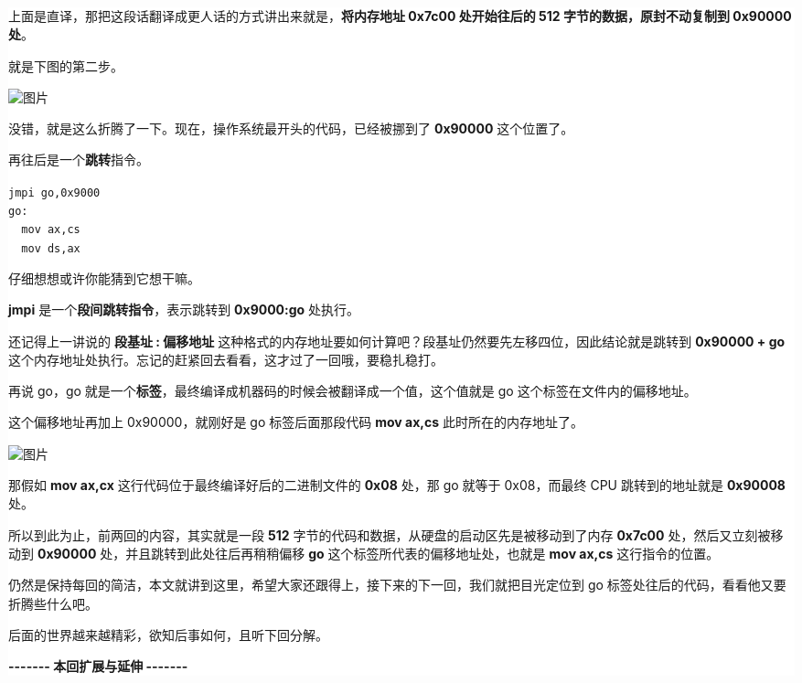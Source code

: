  

上面是直译，那把这段话翻译成更人话的方式讲出来就是，**将内存地址 0x7c00 处开始往后的 512 字节的数据，原封不动复制到 0x90000 处**。



就是下图的第二步。

 

![图片](https://raw.githubusercontent.com/yinhuiSpace/picgoimg/main/img/202410031049408.webp)

 

没错，就是这么折腾了一下。现在，操作系统最开头的代码，已经被挪到了 **0x90000** 这个位置了。

 

再往后是一个**跳转**指令。

```
jmpi go,0x9000
go: 
  mov ax,cs
  mov ds,ax
```

仔细想想或许你能猜到它想干嘛。

 

**jmpi** 是一个**段间跳转指令**，表示跳转到 **0x9000:go** 处执行。



还记得上一讲说的 **段基址 : 偏移地址** 这种格式的内存地址要如何计算吧？段基址仍然要先左移四位，因此结论就是跳转到 **0x90000 + go** 这个内存地址处执行。忘记的赶紧回去看看，这才过了一回哦，要稳扎稳打。

 

再说 go，go 就是一个**标签**，最终编译成机器码的时候会被翻译成一个值，这个值就是 go 这个标签在文件内的偏移地址。



这个偏移地址再加上 0x90000，就刚好是 go 标签后面那段代码 **mov ax,cs** 此时所在的内存地址了。

 

![图片](https://mmbiz.qpic.cn/mmbiz_png/GLeh42uInXQTPFYPO4Z8pgsvib6LNWbmweb6k9bphaOxpbqX5IDeJjC94RmUENlPKFvUECHFaPty7JWMBee9EFw/640?wx_fmt=png&tp=webp&wxfrom=5&wx_lazy=1&wx_co=1)



那假如 **mov ax,cx** 这行代码位于最终编译好后的二进制文件的 **0x08** 处，那 go 就等于 0x08，而最终 CPU 跳转到的地址就是 **0x90008** 处。

 

所以到此为止，前两回的内容，其实就是一段 **512** 字节的代码和数据，从硬盘的启动区先是被移动到了内存 **0x7c00** 处，然后又立刻被移动到 **0x90000** 处，并且跳转到此处往后再稍稍偏移 **go** 这个标签所代表的偏移地址处，也就是 **mov ax,cs** 这行指令的位置。

 

仍然是保持每回的简洁，本文就讲到这里，希望大家还跟得上，接下来的下一回，我们就把目光定位到 go 标签处往后的代码，看看他又要折腾些什么吧。



后面的世界越来越精彩，欲知后事如何，且听下回分解。





**------- 本回扩展与延伸 -------**
